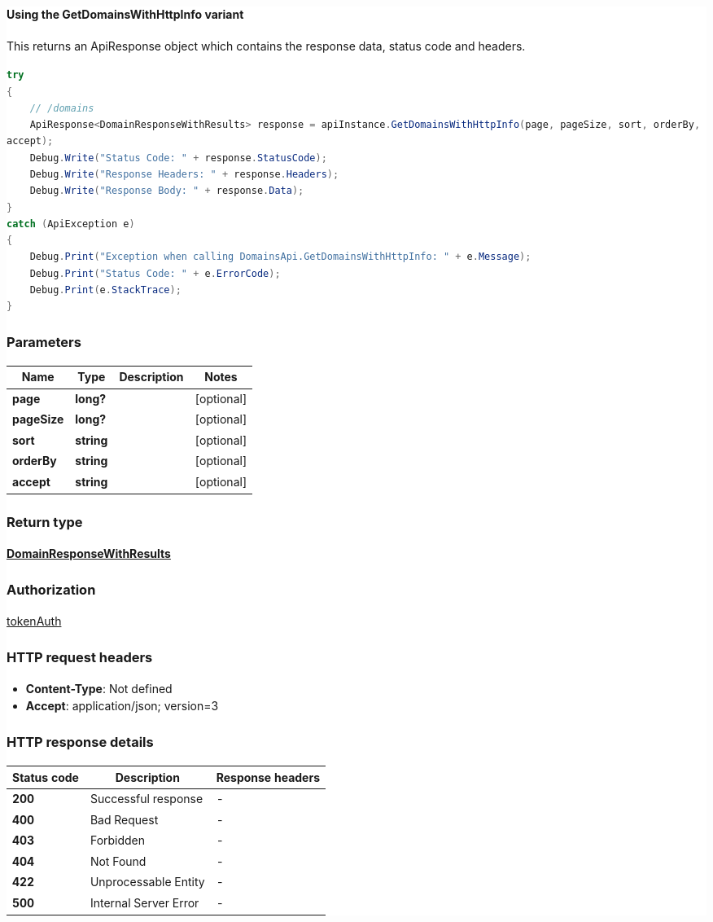#### Using the GetDomainsWithHttpInfo variant
This returns an ApiResponse object which contains the response data, status code and headers.

```csharp
try
{
    // /domains
    ApiResponse<DomainResponseWithResults> response = apiInstance.GetDomainsWithHttpInfo(page, pageSize, sort, orderBy, accept);
    Debug.Write("Status Code: " + response.StatusCode);
    Debug.Write("Response Headers: " + response.Headers);
    Debug.Write("Response Body: " + response.Data);
}
catch (ApiException e)
{
    Debug.Print("Exception when calling DomainsApi.GetDomainsWithHttpInfo: " + e.Message);
    Debug.Print("Status Code: " + e.ErrorCode);
    Debug.Print(e.StackTrace);
}
```

### Parameters

| Name | Type | Description | Notes |
|------|------|-------------|-------|
| **page** | **long?** |  | [optional]  |
| **pageSize** | **long?** |  | [optional]  |
| **sort** | **string** |  | [optional]  |
| **orderBy** | **string** |  | [optional]  |
| **accept** | **string** |  | [optional]  |

### Return type

[**DomainResponseWithResults**](DomainResponseWithResults.md)

### Authorization

[tokenAuth](../README.md#tokenAuth)

### HTTP request headers

 - **Content-Type**: Not defined
 - **Accept**: application/json; version=3


### HTTP response details
| Status code | Description | Response headers |
|-------------|-------------|------------------|
| **200** | Successful response |  -  |
| **400** | Bad Request |  -  |
| **403** | Forbidden |  -  |
| **404** | Not Found |  -  |
| **422** | Unprocessable Entity |  -  |
| **500** | Internal Server Error |  -  |
